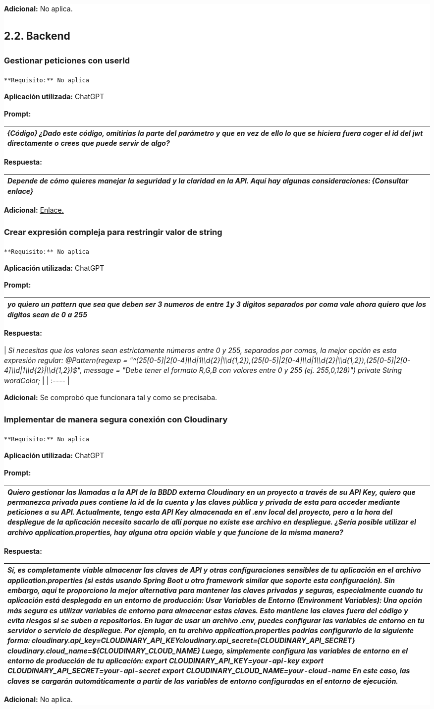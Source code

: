 **Adicional:** No aplica.

## 2.2. Backend

### **Gestionar peticiones con userId**

	**Requisito:** No aplica

**Aplicación utilizada:** ChatGPT

**Prompt:**

| *{Código} ¿Dado este código, omitirías la parte del parámetro y que en vez de ello lo que se hiciera fuera coger el id del jwt directamente o crees que puede servir de algo?* |
| :---- |

**Respuesta:**

| *Depende de cómo quieres manejar la seguridad y la claridad en la API. Aquí hay algunas consideraciones: {Consultar enlace}* |
| :---- |

**Adicional:** [Enlace.](https://chatgpt.com/share/67d2ffea-049c-8007-acaf-663b298b4dea)

### **Crear expresión compleja para restringir valor de string**

	**Requisito:** No aplica

**Aplicación utilizada:** ChatGPT

**Prompt:**

| *yo quiero un pattern que sea que deben ser 3 numeros de entre 1y 3 digitos separados por coma vale ahora quiero que los digitos sean de 0 a 255*  |
| :---- |

**Respuesta:**

| *Si necesitas que los valores sean estrictamente números entre 0 y 255, separados por comas, la mejor opción es esta expresión regular: @Pattern(regexp \= "^(25\[0-5\]|2\[0-4\]\\\\d|1\\\\d{2}|\\\\d{1,2}),(25\[0-5\]|2\[0-4\]\\\\d|1\\\\d{2}|\\\\d{1,2}),(25\[0-5\]|2\[0-4\]\\\\d|1\\\\d{2}|\\\\d{1,2})$",           message \= "Debe tener el formato R,G,B con valores entre 0 y 255 (ej. 255,0,128)") private String wordColor;* |
| :---- |

**Adicional:** Se comprobó que funcionara tal y como se precisaba.

### **Implementar de manera segura conexión con Cloudinary** 

	**Requisito:** No aplica

**Aplicación utilizada:** ChatGPT

**Prompt:**

| *Quiero gestionar las llamadas a la API de la BBDD externa Cloudinary en un proyecto a través de su API Key, quiero que permanezca privada pues contiene la id de la cuenta y las claves pública y privada de esta para acceder mediante peticiones a su API. Actualmente, tengo esta API Key almacenada en el .env local del proyecto, pero a la hora del despliegue de la aplicación necesito sacarlo de allí porque no existe ese archivo en despliegue. ¿Sería posible utilizar el archivo application.properties, hay alguna otra opción viable y que funcione de la misma manera?* |
| :---- |

**Respuesta:**

| *Sí, es completamente viable almacenar las claves de API y otras configuraciones sensibles de tu aplicación en el archivo application.properties (si estás usando Spring Boot u otro framework similar que soporte esta configuración). Sin embargo, aquí te proporciono la mejor alternativa para mantener las claves privadas y seguras, especialmente cuando tu aplicación está desplegada en un entorno de producción: Usar Variables de Entorno (Environment Variables): Una opción más segura es utilizar variables de entorno para almacenar estas claves. Esto mantiene las claves fuera del código y evita riesgos si se suben a repositorios. En lugar de usar un archivo .env, puedes configurar las variables de entorno en tu servidor o servicio de despliegue. Por ejemplo, en tu archivo application.properties podrías configurarlo de la siguiente forma: cloudinary.api\_key=${CLOUDINARY\_API\_KEY} cloudinary.api\_secret=${CLOUDINARY\_API\_SECRET} cloudinary.cloud\_name=${CLOUDINARY\_CLOUD\_NAME} Luego, simplemente configura las variables de entorno en el entorno de producción de tu aplicación: export CLOUDINARY\_API\_KEY=your-api-key export CLOUDINARY\_API\_SECRET=your-api-secret export CLOUDINARY\_CLOUD\_NAME=your-cloud-name En este caso, las claves se cargarán automáticamente a partir de las variables de entorno configuradas en el entorno de ejecución.* |
| :---- |

**Adicional:** No aplica.
